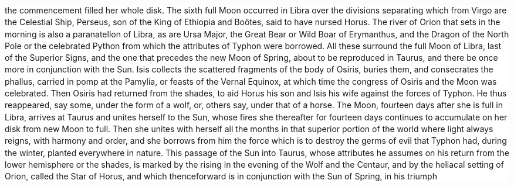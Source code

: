 the commencement filled her
whole disk. The sixth full Moon
occurred in Libra over the divisions
separating
which
from Virgo are the Celestial Ship, Perseus, son of
the King of Ethiopia
and Boötes, said to have nursed Horus.
The river of Orion that sets in
the morning is also a
paranatellon of Libra, as are Ursa Major, the
Great Bear or
Wild Boar of Erymanthus, and the Dragon of the North
Pole
or the celebrated Python from which the attributes of Typhon
were
borrowed. All these surround the full Moon of Libra,
last of the Superior
Signs, and the one that precedes the
new Moon of Spring, about to be
reproduced in Taurus, and
there be once more in conjunction with
the
Sun.
Isis collects the scattered fragments of
the body of Osiris, buries them,
and consecrates the
phallus, carried in pomp at the Pamylia, or feasts
of the
Vernal Equinox, at which time the congress of Osiris and
the
Moon was celebrated. Then Osiris had returned from the
shades, to aid
Horus his son and Isis his wife against the
forces of Typhon. He thus
reappeared, say some, under the
form of a wolf, or, others say, under
that of a horse. The
Moon, fourteen days after she is full in Libra,
arrives at
Taurus and unites herself to the Sun, whose fires
she
thereafter for fourteen days continues to accumulate on
her disk from
new Moon to full. Then she unites with
herself all the months in that
superior portion of the
world where light always reigns, with harmony
and order,
and she borrows from him the force which is to destroy
the
germs of evil that Typhon had, during the winter,
planted everywhere in
nature. This passage of the Sun into
Taurus, whose attributes he
assumes on his return from the
lower hemisphere or the shades, is
marked by the rising in
the evening of the Wolf and the Centaur, and
by the
heliacal setting of Orion, called the Star of Horus, and
which
thenceforward is in conjunction with the Sun of
Spring, in his triumph